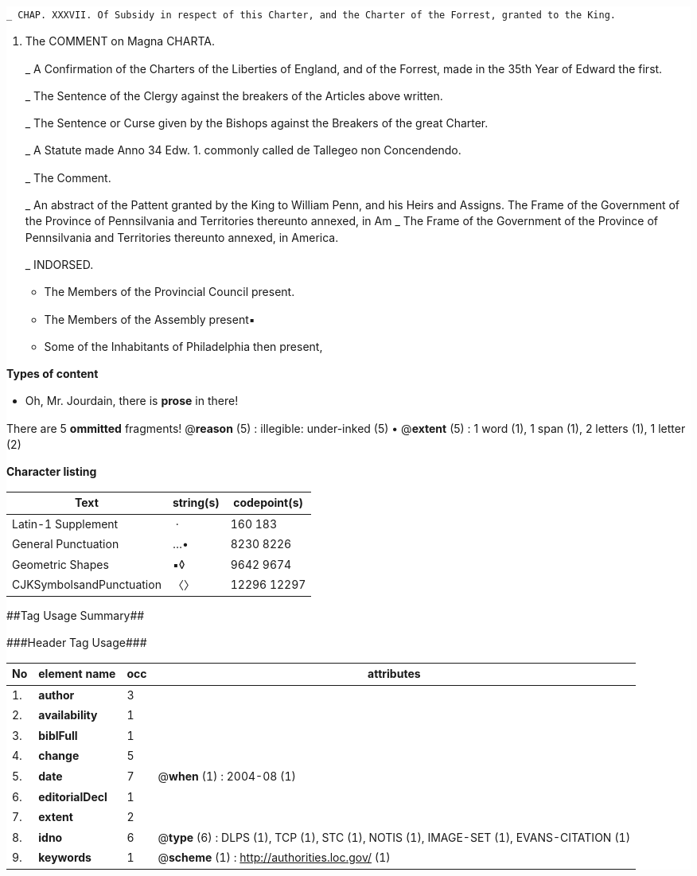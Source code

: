     _ CHAP. XXXVII. Of Subsidy in respect of this Charter, and the Charter of the Forrest, granted to the King.

1. The COMMENT on Magna CHARTA.

    _ A Confirmation of the Charters of the Liberties of England, and of the Forrest, made in the 35th Year of Edward the first.

    _ The Sentence of the Clergy against the breakers of the Articles above written.

    _ The Sentence or Curse given by the Bishops against the Breakers of the great Charter.

    _ A Statute made Anno 34 Edw. 1. commonly called de Tallegeo non Concendendo.

    _ The Comment.

    _ An abstract of the Pattent granted by the King to William Penn, and his Heirs and Assigns.
The Frame of the Government of the Province of Pennsilvania and Territories thereunto annexed, in Am
    _ The Frame of the Government of the Province of Pennsilvania and Territories thereunto annexed, in America.

    _ INDORSED.

      * The Members of the Provincial Council present.

      * The Members of the Assembly present▪

      * Some of the Inhabitants of Philadelphia then present,

**Types of content**

  * Oh, Mr. Jourdain, there is **prose** in there!

There are 5 **ommitted** fragments! 
 @__reason__ (5) : illegible: under-inked (5)  •  @__extent__ (5) : 1 word (1), 1 span (1), 2 letters (1), 1 letter (2)

**Character listing**


|Text|string(s)|codepoint(s)|
|---|---|---|
|Latin-1 Supplement| ·|160 183|
|General Punctuation|…•|8230 8226|
|Geometric Shapes|▪◊|9642 9674|
|CJKSymbolsandPunctuation|〈〉|12296 12297|

##Tag Usage Summary##

###Header Tag Usage###

|No|element name|occ|attributes|
|---|---|---|---|
|1.|__author__|3||
|2.|__availability__|1||
|3.|__biblFull__|1||
|4.|__change__|5||
|5.|__date__|7| @__when__ (1) : 2004-08 (1)|
|6.|__editorialDecl__|1||
|7.|__extent__|2||
|8.|__idno__|6| @__type__ (6) : DLPS (1), TCP (1), STC (1), NOTIS (1), IMAGE-SET (1), EVANS-CITATION (1)|
|9.|__keywords__|1| @__scheme__ (1) : http://authorities.loc.gov/ (1)|